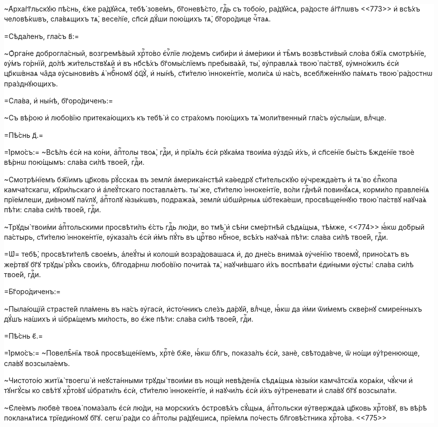 ~А҆рха́гг҃льскꙋю пѣ́снь, є҆́же ра́дꙋйсѧ, тебѣ̀ зове́мъ, бг҃оневѣ́сто, гдⷭ҇ь съ
тобо́ю, ра́дꙋйсѧ, ра́досте а҆́гг҃лѡвъ <<773>> и҆ всѣ́хъ человѣ́кѡвъ, сла́вѧщихъ
тѧ̀, весе́лїе, сп҃сѝ дꙋ́ши пою́щихъ тѧ̀, бг҃оро́дице чⷭ҇таѧ.

=Сѣда́ленъ, гла́съ в҃:=

~Ѻ҆рга́не доброгла́сный, возгремѣ́вый хрⷭ҇то́во є҆ѵⷢ҇лїе лю́демъ сиби́ри и҆
а҆ме́рики и҆ тѣ̑мъ возвѣсти́вый сло́ва бж҃їѧ смотрѣ́нїе, ᲂу҆́мъ го́рнїй, до́лѣ
жи́тельствꙋѧй и҆ въ нб҃сѣ́хъ бг҃омы́слїемъ пребыва́ѧй, ты̀, ᲂу҆правлѧ́ѧ твою̀
па́ствꙋ, ᲂу҆мно́жилъ є҆сѝ цр҃кѡ́внаѧ ча̑да ᲂу҆сынови́въ ѧ҆̀ нбⷭ҇номꙋ ѻ҆ц҃ꙋ̀, и҆
ны́нѣ, ст҃и́телю і҆нноке́нтїе, моли́сѧ ѡ҆ на́съ, всебл҃же́ннꙋю па́мѧть твою̀
ра́достнѡ пра́зднꙋющихъ.

=Сла́ва, и҆ ны́нѣ, бг҃оро́диченъ:=

~Съ вѣ́рою и҆ любо́вїю притека́ющихъ къ тебѣ̀ и҆ со стра́хомъ пою́щихъ тѧ̀
моли́твенный гла́съ ᲂу҆слы́ши, влⷣчце.

=Пѣ́снь д҃.=

=І҆рмо́съ:= ~Всѣ́лъ є҆сѝ на ко́ни, а҆пⷭ҇толы твоѧ̀, гдⷭ҇и, и҆ прїѧ́лъ є҆сѝ
рꙋка́ма твои́ма ᲂу҆зды̑ и҆́хъ, и҆ сп҃се́нїе бы́сть ѣ҆жде́нїе твоѐ вѣ́рнѡ
пою́щымъ: сла́ва си́лѣ твое́й, гдⷭ҇и.

~Смотрѣ́нїемъ бж҃їимъ цр҃ковь рꙋ́сскаѧ въ землѝ а҆мерика́нстѣй ка́ѳедрꙋ
ст҃и́тельскꙋю ᲂу҆чрежда́етъ и҆ тѧ̀ во є҆пⷭ҇копа камча́тскагѡ, кꙋри́льскаго и҆
а҆леꙋ́тскаго поставлѧ́етъ. ты́ же, ст҃и́телю і҆нноке́нтїе, во́ли гдⷭ҇нѣй
повинꙋ́ѧсѧ, корми́ло правле́нїѧ прїе́млеши, ди́вномꙋ па́ѵлꙋ, а҆пⷭ҇толꙋ
ꙗ҆зы́кѡвъ, подража́ѧ, землѝ ѡ҆бши̑рныѧ ѡ҆бтека́еши, просвѣще́ннꙋю твою̀ па́ствꙋ
наꙋча́ѧ пѣ́ти: сла́ва си́лѣ твое́й, гдⷭ҇и.

~Трꙋды̀ твои́ми а҆пⷭ҇тольскими просвѣти́лъ є҆́сть гдⷭ҇ь лю́ди, во тмѣ̀ и҆ сѣ́ни
сме́ртнѣй сѣдѧ́щыѧ, тѣ́мже, <<774>> ꙗ҆́кѡ до́брый па́стырь, ст҃и́телю
і҆нноке́нтїе, ᲂу҆каза́лъ є҆сѝ и҆̀мъ пꙋ́ть въ црⷭ҇тво нбⷭ҇ное, всѣ́хъ наꙋча́ѧ
пѣ́ти: сла́ва си́лѣ твое́й, гдⷭ҇и.

=Ѡ҆= тебѣ̀, просвѣти́телѣ свое́мъ, а҆леꙋ́ты и҆ колошѝ возра́довашасѧ и҆, до
дне́сь внима́ѧ ᲂу҆че́нїю твоемꙋ̀, прино́сѧтъ въ же́ртвꙋ бг҃ꙋ трꙋды̀ рꙋ́къ
свои́хъ, бл҃года́рнѡ любо́вїю почита́ѧ тѧ̀, наꙋчи́вшаго и҆̀хъ воспѣва́ти
є҆ди́ными ᲂу҆сты̀: сла́ва си́лѣ твое́й, гдⷭ҇и.

=Бг҃оро́диченъ:=

~Пыла́ющїй страсте́й пла́мень въ на́съ ᲂу҆гасѝ, и҆сто́чникъ сле́зъ да́рꙋй,
влⷣчце, ꙗ҆́кѡ да и҆́ми ѿи́мемъ скве́рнꙋ смире́нныхъ дꙋ́шъ на́шихъ и҆ ѡ҆брѧ́щемъ
ми́лость, во є҆́же пѣ́ти: сла́ва си́лѣ твое́й, гдⷭ҇и.

=Пѣ́снь є҃.=

=І҆рмо́съ:= ~Повелѣ̑нїѧ твоѧ̑ просвѣще́нїемъ, хрⷭ҇тѐ бж҃е, ꙗ҆́кѡ бл҃гъ,
показа́лъ є҆сѝ, занѐ, свѣтода́вче, ѿ но́щи ᲂу҆́тренююще, сла́вꙋ возсыла́емъ.

~Чистото́ю житїѧ̀ твоегѡ̀ и҆ неꙋста́нными трꙋды̀ твои́ми въ нощѝ невѣ́денїѧ
сѣдѧ́щыѧ ꙗ҆зы́ки камча̑тскїѧ корѧ́ки, чꙋ́кчи и҆ тꙋнгꙋ́сы ко свѣ́тꙋ хрⷭ҇то́вꙋ
ѡ҆брати́лъ є҆сѝ, ст҃и́телю і҆нноке́нтїе, и҆ наꙋчи́лъ є҆сѝ и҆̀хъ ᲂу҆́треневати и҆
сла́вꙋ бг҃ꙋ возсыла́ти.

~Є҆ле́емъ любвѐ твоеѧ̀ пома́залъ є҆сѝ лю́ди, на морски́хъ ѻ҆стровѣ́хъ сꙋ́щыѧ,
а҆пⷭ҇тольски ᲂу҆твержда́ѧ цр҃ковь хрⷭ҇то́вꙋ, въ вѣ́рѣ покланѧ́тисѧ трїеди́номꙋ
бг҃ꙋ. сегѡ̀ ра́ди со а҆пⷭ҇толы ра́дꙋешисѧ, прїе́млѧ по́честь бл҃говѣ́стника
хрⷭ҇то́ва. <<775>>
